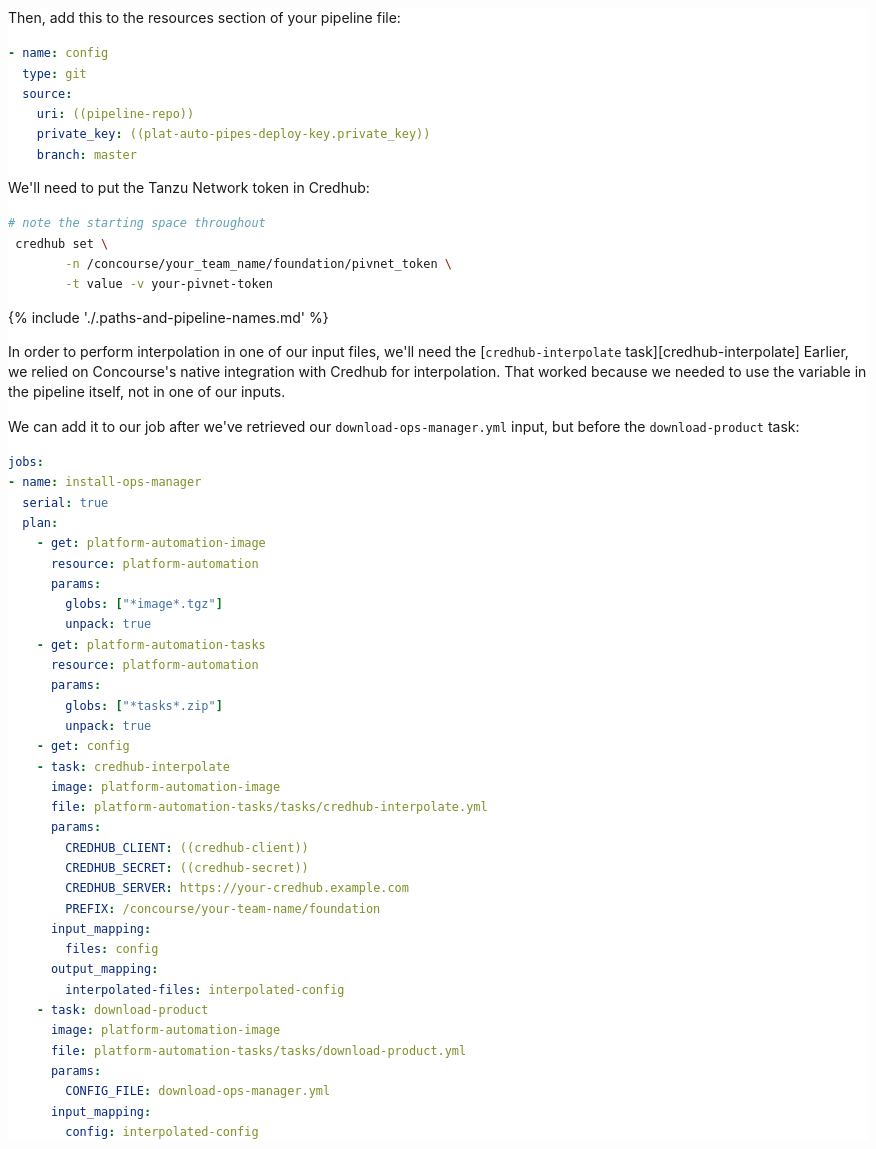 Then, add this to the resources section of your pipeline file:

```yaml
- name: config
  type: git
  source:
    uri: ((pipeline-repo))
    private_key: ((plat-auto-pipes-deploy-key.private_key))
    branch: master
```

We'll need to put the Tanzu Network token in Credhub:

```bash
# note the starting space throughout
 credhub set \
        -n /concourse/your_team_name/foundation/pivnet_token \
        -t value -v your-pivnet-token
```

{% include './.paths-and-pipeline-names.md' %}

In order to perform interpolation in one of our input files,
we'll need the [`credhub-interpolate` task][credhub-interpolate]
Earlier, we relied on Concourse's native integration with Credhub for interpolation.
That worked because we needed to use the variable
in the pipeline itself, not in one of our inputs.

We can add it to our job
after we've retrieved our `download-ops-manager.yml` input,
but before the `download-product` task:

```yaml hl_lines="16 17 18 19 20 21 22 23 24 25 26 27 28 34 35"
jobs:
- name: install-ops-manager
  serial: true
  plan:
    - get: platform-automation-image
      resource: platform-automation
      params:
        globs: ["*image*.tgz"]
        unpack: true
    - get: platform-automation-tasks
      resource: platform-automation
      params:
        globs: ["*tasks*.zip"]
        unpack: true
    - get: config
    - task: credhub-interpolate
      image: platform-automation-image
      file: platform-automation-tasks/tasks/credhub-interpolate.yml
      params:
        CREDHUB_CLIENT: ((credhub-client))
        CREDHUB_SECRET: ((credhub-secret))
        CREDHUB_SERVER: https://your-credhub.example.com
        PREFIX: /concourse/your-team-name/foundation
      input_mapping:
        files: config
      output_mapping:
        interpolated-files: interpolated-config
    - task: download-product        
      image: platform-automation-image
      file: platform-automation-tasks/tasks/download-product.yml
      params:
        CONFIG_FILE: download-ops-manager.yml
      input_mapping:
        config: interpolated-config
```